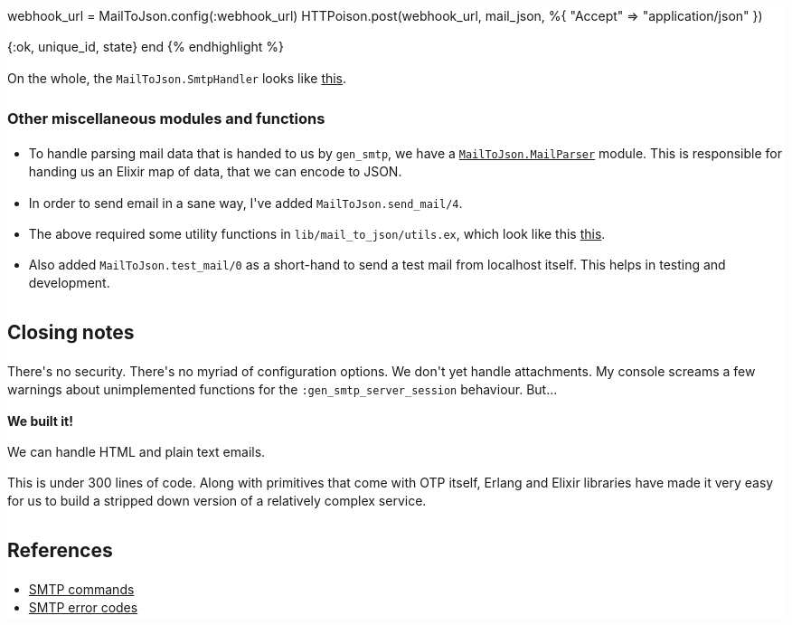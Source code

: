 
  webhook_url = MailToJson.config(:webhook_url)
  HTTPoison.post(webhook_url, mail_json, %{
    "Accept" => "application/json"
  })

  {:ok, unique_id, state}
end
{% endhighlight %}


On the whole, the `MailToJson.SmtpHandler` looks like [this](https://github.com/HashNuke/mail-to-json/blob/5641df4d4eff817bd3601764f3db36afccdb0080/lib//mail_to_json/smtp_handler.ex).


### Other miscellaneous modules and functions

* To handle parsing mail data that is handed to us by `gen_smtp`, we have a [`MailToJson.MailParser`](https://github.com/HashNuke/mail-to-json/blob/5641df4d4eff817bd3601764f3db36afccdb0080/lib/mail_to_json/mail_parser.ex) module. This is responsible for handing us an Elixir map of data, that we can encode to JSON.

* In order to send email in a sane way, I've added `MailToJson.send_mail/4`.

* The above required some utility functions in `lib/mail_to_json/utils.ex`, which look like this [this](https://github.com/HashNuke/mail-to-json/blob/5641df4d4eff817bd3601764f3db36afccdb0080/lib/mail_to_json/utils.ex).

* Also added `MailToJson.test_mail/0` as a short-hand to send a test mail from localhost itself. This helps in testing and development.

## Closing notes

There's no security. There's no myriad of configuration options. We don't yet handle attachments. My console screams a few warnings about unimplemented functions for the `:gen_smtp_server_session` behaviour. But...

**We built it!**

We can handle HTML and plain text emails.

This is under 300 lines of code. Along with primitives that come with OTP itself, Erlang and Elixir libraries have made it very easy for us to build a stripped down version of a relatively complex service.

## References

* [SMTP commands](http://the-welters.com/professional/smtp.html)
* [SMTP error codes](http://www.greenend.org.uk/rjk/tech/smtpreplies.html)
